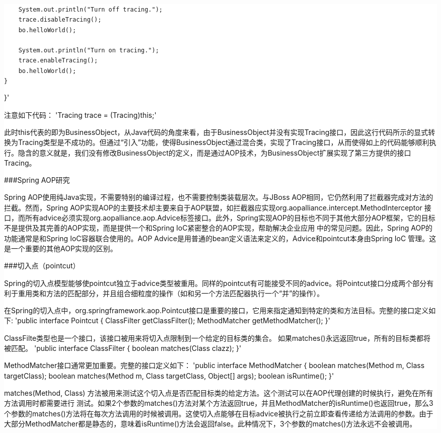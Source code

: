        System.out.println("Turn off tracing.");
        trace.disableTracing();
        bo.helloWorld();
       
        System.out.println("Turn on tracing.");
        trace.enableTracing();
        bo.helloWorld();
    }
}'

注意如下代码：
'Tracing trace = (Tracing)this;'

此时this代表的即为BusinessObject，从Java代码的角度来看，由于BusinessObject并没有实现Tracing接口，因此这行代码所示的显式转换为Tracing类型是不成功的。但通过“引入”功能，使得BusinessObject通过混合类，实现了Tracing接口，从而使得如上的代码能够顺利执行。隐含的意义就是，我们没有修改BusinessObject的定义，而是通过AOP技术，为BusinessObject扩展实现了第三方提供的接口Tracing。

###Spring AOP研究

Spring AOP使用纯Java实现，不需要特别的编译过程，也不需要控制类装载层次。与JBoss AOP相同，它仍然利用了拦截器完成对方法的拦截。然而，Spring AOP实现AOP的主要技术却主要来自于AOP联盟，如拦截器应实现org.aopalliance.intercept.MethodInterceptor 接口，而所有advice必须实现org.aopalliance.aop.Advice标签接口。此外，Spring实现AOP的目标也不同于其他大部分AOP框架，它的目标不是提供及其完善的AOP实现，而是提供一个和Spring IoC紧密整合的AOP实现，帮助解决企业应用 中的常见问题。因此，Spring AOP的功能通常是和Spring IoC容器联合使用的。AOP Advice是用普通的bean定义语法来定义的，Advice和pointcut本身由Spring IoC 管理。这是一个重要的其他AOP实现的区别。

###切入点（pointcut）

Spring的切入点模型能够使pointcut独立于advice类型被重用。同样的pointcut有可能接受不同的advice。将Pointcut接口分成两个部分有利于重用类和方法的匹配部分，并且组合细粒度的操作（如和另一个方法匹配器执行一个“并”的操作）。

在Spring的切入点中，org.springframework.aop.Pointcut接口是重要的接口，它用来指定通知到特定的类和方法目标。完整的接口定义如下:
'public interface Pointcut
{
    ClassFilter getClassFilter();
    MethodMatcher getMethodMatcher();
}'

ClassFilte类型也是一个接口，该接口被用来将切入点限制到一个给定的目标类的集合。 如果matches()永远返回true，所有的目标类都将被匹配。
'public interface ClassFilter
{
    boolean matches(Class clazz);
}'

MethodMatcher接口通常更加重要。完整的接口定义如下：
'public interface MethodMatcher
{
    boolean matches(Method m, Class targetClass);
    boolean matches(Method m, Class targetClass, Object[] args);
    boolean isRuntime();
}'

matches(Method, Class) 方法被用来测试这个切入点是否匹配目标类的给定方法。这个测试可以在AOP代理创建的时候执行，避免在所有方法调用时都需要进行 测试。如果2个参数的matches()方法对某个方法返回true，并且MethodMatcher的isRuntime()也返回true，那么3个参数的matches()方法将在每次方法调用的时候被调用。这使切入点能够在目标advice被执行之前立即查看传递给方法调用的参数。由于大部分MethodMatcher都是静态的，意味着isRuntime()方法会返回false。此种情况下，3个参数的matches()方法永远不会被调用。
